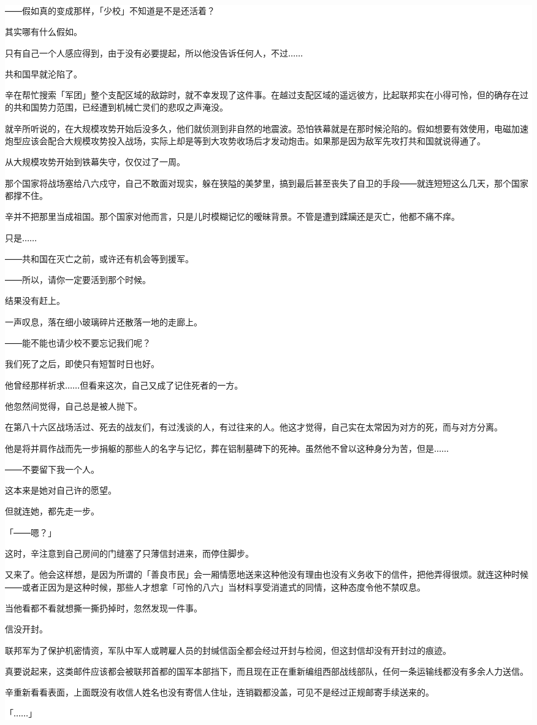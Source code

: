 ——假如真的变成那样，「少校」不知道是不是还活着？

其实哪有什么假如。

只有自己一个人感应得到，由于没有必要提起，所以他没告诉任何人，不过……

共和国早就沦陷了。

辛在帮忙搜索「军团」整个支配区域的敌踪时，就不幸发现了这件事。在越过支配区域的遥远彼方，比起联邦实在小得可怜，但的确存在过的共和国势力范围，已经遭到机械亡灵们的悲叹之声淹没。

就辛所听说的，在大规模攻势开始后没多久，他们就侦测到非自然的地震波。恐怕铁幕就是在那时候沦陷的。假如想要有效使用，电磁加速炮型应该会配合大规模攻势投入战场，实际上却是等到大攻势收场后才发动炮击。如果那是因为敌军先攻打共和国就说得通了。

从大规模攻势开始到铁幕失守，仅仅过了一周。

那个国家将战场塞给八六戍守，自己不敢面对现实，躲在狭隘的美梦里，搞到最后甚至丧失了自卫的手段——就连短短这么几天，那个国家都撑不住。

辛并不把那里当成祖国。那个国家对他而言，只是儿时模糊记忆的暧昧背景。不管是遭到蹂躏还是灭亡，他都不痛不痒。

只是……

——共和国在灭亡之前，或许还有机会等到援军。

——所以，请你一定要活到那个时候。

结果没有赶上。

一声叹息，落在细小玻璃碎片还散落一地的走廊上。

——能不能也请少校不要忘记我们呢？

我们死了之后，即使只有短暂时日也好。

他曾经那样祈求……但看来这次，自己又成了记住死者的一方。

他忽然间觉得，自己总是被人抛下。

在第八十六区战场活过、死去的战友们，有过浅谈的人，有过往来的人。他这才觉得，自己实在太常因为对方的死，而与对方分离。

他是将并肩作战而先一步捐躯的那些人的名字与记忆，葬在铝制墓碑下的死神。虽然他不曾以这种身分为苦，但是……

——不要留下我一个人。

这本来是她对自己许的愿望。

但就连她，都先走一步。

「——嗯？」

这时，辛注意到自己房间的门缝塞了只薄信封进来，而停住脚步。

又来了。他会这样想，是因为所谓的「善良市民」会一厢情愿地送来这种他没有理由也没有义务收下的信件，把他弄得很烦。就连这种时候——或者正因为是这种时候，那些人才想拿「可怜的八六」当材料享受消遣式的同情，这种态度令他不禁叹息。

当他看都不看就想撕一撕扔掉时，忽然发现一件事。

信没开封。

联邦军为了保护机密情资，军队中军人或聘雇人员的封缄信函全都会经过开封与检阅，但这封信却没有开封过的痕迹。

真要说起来，这类邮件应该都会被联邦首都的国军本部挡下，而且现在正在重新编组西部战线部队，任何一条运输线都没有多余人力送信。

辛重新看看表面，上面既没有收信人姓名也没有寄信人住址，连销戳都没盖，可见不是经过正规邮寄手续送来的。

「……」
